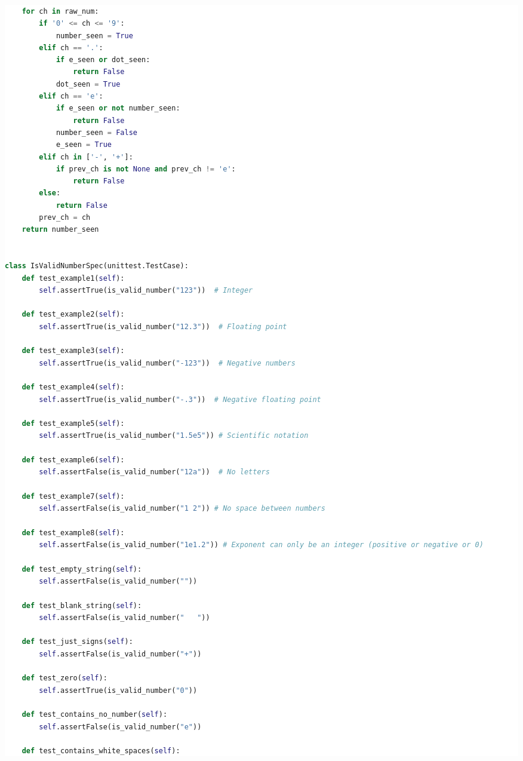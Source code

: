 ```py
    for ch in raw_num:
        if '0' <= ch <= '9':
            number_seen = True
        elif ch == '.':
            if e_seen or dot_seen:
                return False
            dot_seen = True
        elif ch == 'e':
            if e_seen or not number_seen:
                return False
            number_seen = False
            e_seen = True
        elif ch in ['-', '+']:
            if prev_ch is not None and prev_ch != 'e':
                return False
        else:
            return False
        prev_ch = ch
    return number_seen


class IsValidNumberSpec(unittest.TestCase):
    def test_example1(self):
        self.assertTrue(is_valid_number("123"))  # Integer

    def test_example2(self):
        self.assertTrue(is_valid_number("12.3"))  # Floating point
    
    def test_example3(self):
        self.assertTrue(is_valid_number("-123"))  # Negative numbers
    
    def test_example4(self):
        self.assertTrue(is_valid_number("-.3"))  # Negative floating point
    
    def test_example5(self):
        self.assertTrue(is_valid_number("1.5e5")) # Scientific notation
    
    def test_example6(self):
        self.assertFalse(is_valid_number("12a"))  # No letters
    
    def test_example7(self):
        self.assertFalse(is_valid_number("1 2")) # No space between numbers
    
    def test_example8(self):
        self.assertFalse(is_valid_number("1e1.2")) # Exponent can only be an integer (positive or negative or 0)

    def test_empty_string(self):
        self.assertFalse(is_valid_number(""))

    def test_blank_string(self):
        self.assertFalse(is_valid_number("   "))

    def test_just_signs(self):
        self.assertFalse(is_valid_number("+"))

    def test_zero(self):
        self.assertTrue(is_valid_number("0"))

    def test_contains_no_number(self):
        self.assertFalse(is_valid_number("e"))

    def test_contains_white_spaces(self):
```